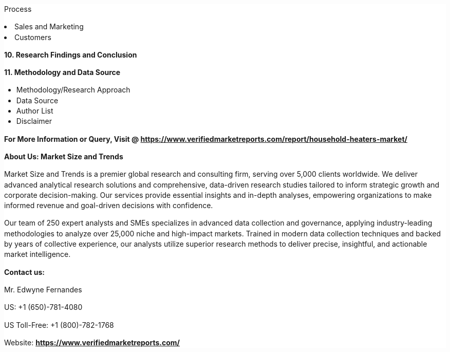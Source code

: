 Process</li><li>Sales and Marketing</li><li>Customers</li></ul><p><strong>10. Research Findings and Conclusion</strong></p><p><strong>11. Methodology and Data Source</strong></p><ul><li>Methodology/Research Approach</li><li>Data Source</li><li>Author List</li><li>Disclaimer</li></ul></p><p><strong>For More Information or Query, Visit @ <a href="https://www.verifiedmarketreports.com/report/household-heaters-market/">https://www.verifiedmarketreports.com/report/household-heaters-market/</a></strong></p><p><strong>About Us: Market Size and Trends</strong></p><p>Market Size and Trends is a premier global research and consulting firm, serving over 5,000 clients worldwide. We deliver advanced analytical research solutions and comprehensive, data-driven research studies tailored to inform strategic growth and corporate decision-making. Our services provide essential insights and in-depth analyses, empowering organizations to make informed revenue and goal-driven decisions with confidence.</p><p>Our team of 250 expert analysts and SMEs specializes in advanced data collection and governance, applying industry-leading methodologies to analyze over 25,000 niche and high-impact markets. Trained in modern data collection techniques and backed by years of collective experience, our analysts utilize superior research methods to deliver precise, insightful, and actionable market intelligence.</p><p><strong>Contact us:</strong></p><p>Mr. Edwyne Fernandes</p><p>US: +1 (650)-781-4080</p><p>US Toll-Free: +1 (800)-782-1768</p><p>Website: <strong><a href="https://www.verifiedmarketreports.com/">https://www.verifiedmarketreports.com/</a></strong></p>
 
